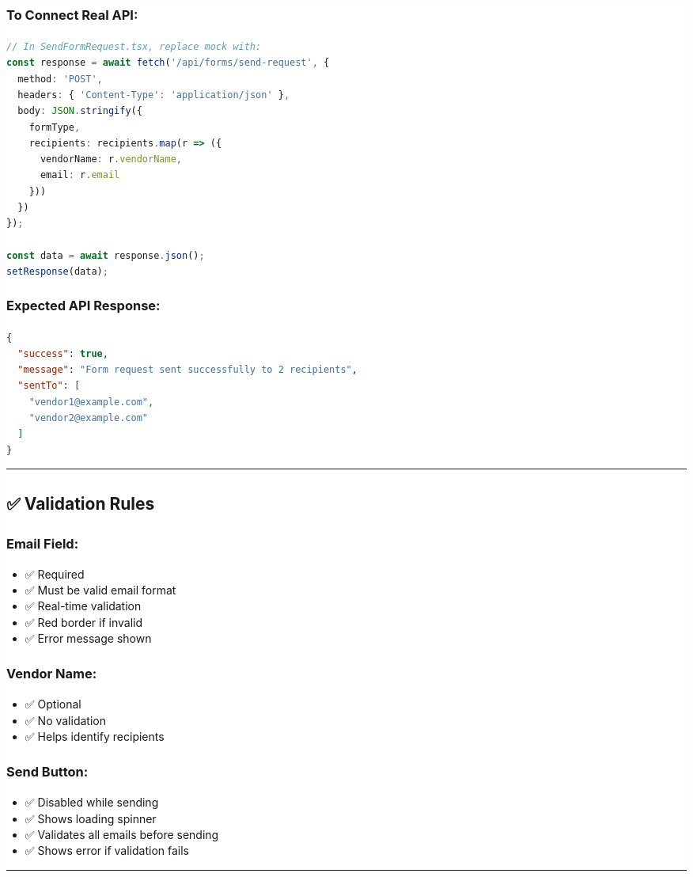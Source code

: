 ### **To Connect Real API:**

```typescript
// In SendFormRequest.tsx, replace mock with:
const response = await fetch('/api/forms/send-request', {
  method: 'POST',
  headers: { 'Content-Type': 'application/json' },
  body: JSON.stringify({
    formType,
    recipients: recipients.map(r => ({
      vendorName: r.vendorName,
      email: r.email
    }))
  })
});

const data = await response.json();
setResponse(data);
```

### **Expected API Response:**
```json
{
  "success": true,
  "message": "Form request sent successfully to 2 recipients",
  "sentTo": [
    "vendor1@example.com",
    "vendor2@example.com"
  ]
}
```

---

## ✅ Validation Rules

### **Email Field:**
- ✅ Required
- ✅ Must be valid email format
- ✅ Real-time validation
- ✅ Red border if invalid
- ✅ Error message shown

### **Vendor Name:**
- ✅ Optional
- ✅ No validation
- ✅ Helps identify recipients

### **Send Button:**
- ✅ Disabled while sending
- ✅ Shows loading spinner
- ✅ Validates all emails before sending
- ✅ Shows error if validation fails

---